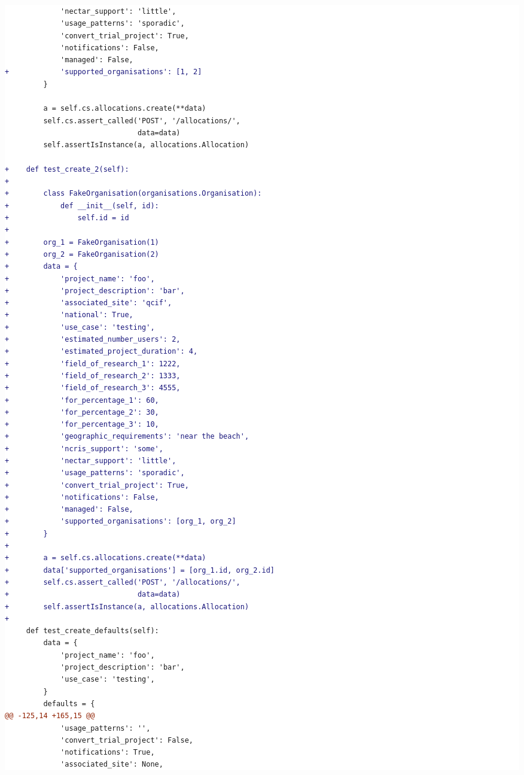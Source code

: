```diff
             'nectar_support': 'little',
             'usage_patterns': 'sporadic',
             'convert_trial_project': True,
             'notifications': False,
             'managed': False,
+            'supported_organisations': [1, 2]
         }
 
         a = self.cs.allocations.create(**data)
         self.cs.assert_called('POST', '/allocations/',
                               data=data)
         self.assertIsInstance(a, allocations.Allocation)
 
+    def test_create_2(self):
+
+        class FakeOrganisation(organisations.Organisation):
+            def __init__(self, id):
+                self.id = id
+
+        org_1 = FakeOrganisation(1)
+        org_2 = FakeOrganisation(2)
+        data = {
+            'project_name': 'foo',
+            'project_description': 'bar',
+            'associated_site': 'qcif',
+            'national': True,
+            'use_case': 'testing',
+            'estimated_number_users': 2,
+            'estimated_project_duration': 4,
+            'field_of_research_1': 1222,
+            'field_of_research_2': 1333,
+            'field_of_research_3': 4555,
+            'for_percentage_1': 60,
+            'for_percentage_2': 30,
+            'for_percentage_3': 10,
+            'geographic_requirements': 'near the beach',
+            'ncris_support': 'some',
+            'nectar_support': 'little',
+            'usage_patterns': 'sporadic',
+            'convert_trial_project': True,
+            'notifications': False,
+            'managed': False,
+            'supported_organisations': [org_1, org_2]
+        }
+
+        a = self.cs.allocations.create(**data)
+        data['supported_organisations'] = [org_1.id, org_2.id]
+        self.cs.assert_called('POST', '/allocations/',
+                              data=data)
+        self.assertIsInstance(a, allocations.Allocation)
+
     def test_create_defaults(self):
         data = {
             'project_name': 'foo',
             'project_description': 'bar',
             'use_case': 'testing',
         }
         defaults = {
@@ -125,14 +165,15 @@
             'usage_patterns': '',
             'convert_trial_project': False,
             'notifications': True,
             'associated_site': None,
```